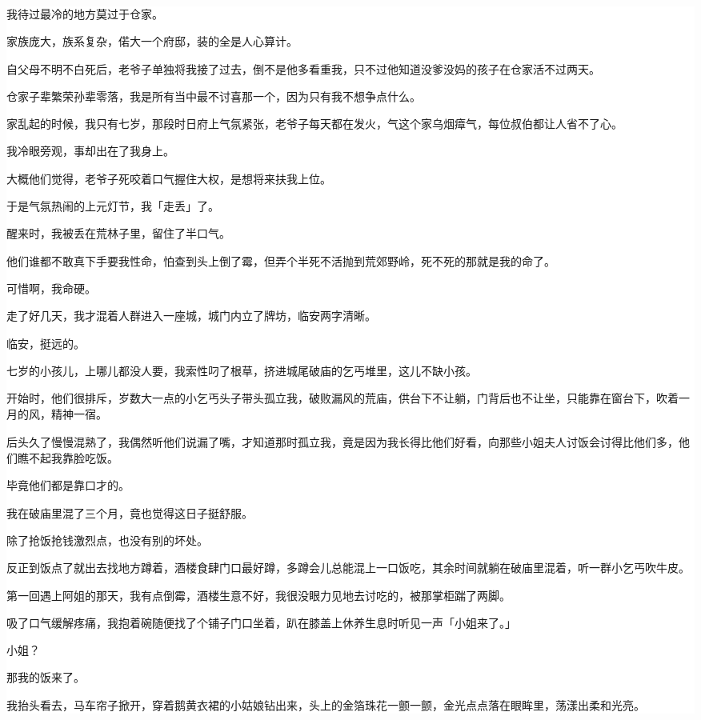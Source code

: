 我待过最冷的地方莫过于仓家。


家族庞大，族系复杂，偌大一个府邸，装的全是人心算计。


自父母不明不白死后，老爷子单独将我接了过去，倒不是他多看重我，只不过他知道没爹没妈的孩子在仓家活不过两天。


仓家子辈繁荣孙辈零落，我是所有当中最不讨喜那一个，因为只有我不想争点什么。


家乱起的时候，我只有七岁，那段时日府上气氛紧张，老爷子每天都在发火，气这个家乌烟瘴气，每位叔伯都让人省不了心。


我冷眼旁观，事却出在了我身上。


大概他们觉得，老爷子死咬着口气握住大权，是想将来扶我上位。


于是气氛热闹的上元灯节，我「走丢」了。


醒来时，我被丢在荒林子里，留住了半口气。


他们谁都不敢真下手要我性命，怕查到头上倒了霉，但弄个半死不活抛到荒郊野岭，死不死的那就是我的命了。


可惜啊，我命硬。


走了好几天，我才混着人群进入一座城，城门内立了牌坊，临安两字清晰。


临安，挺远的。


七岁的小孩儿，上哪儿都没人要，我索性叼了根草，挤进城尾破庙的乞丐堆里，这儿不缺小孩。


开始时，他们很排斥，岁数大一点的小乞丐头子带头孤立我，破败漏风的荒庙，供台下不让躺，门背后也不让坐，只能靠在窗台下，吹着一月的风，精神一宿。


后头久了慢慢混熟了，我偶然听他们说漏了嘴，才知道那时孤立我，竟是因为我长得比他们好看，向那些小姐夫人讨饭会讨得比他们多，他们瞧不起我靠脸吃饭。


毕竟他们都是靠口才的。


我在破庙里混了三个月，竟也觉得这日子挺舒服。


除了抢饭抢钱激烈点，也没有别的坏处。


反正到饭点了就出去找地方蹲着，酒楼食肆门口最好蹲，多蹲会儿总能混上一口饭吃，其余时间就躺在破庙里混着，听一群小乞丐吹牛皮。


第一回遇上阿姐的那天，我有点倒霉，酒楼生意不好，我很没眼力见地去讨吃的，被那掌柜踹了两脚。


吸了口气缓解疼痛，我抱着碗随便找了个铺子门口坐着，趴在膝盖上休养生息时听见一声「小姐来了。」


小姐？


那我的饭来了。


我抬头看去，马车帘子掀开，穿着鹅黄衣裙的小姑娘钻出来，头上的金箔珠花一颤一颤，金光点点落在眼眸里，荡漾出柔和光亮。
